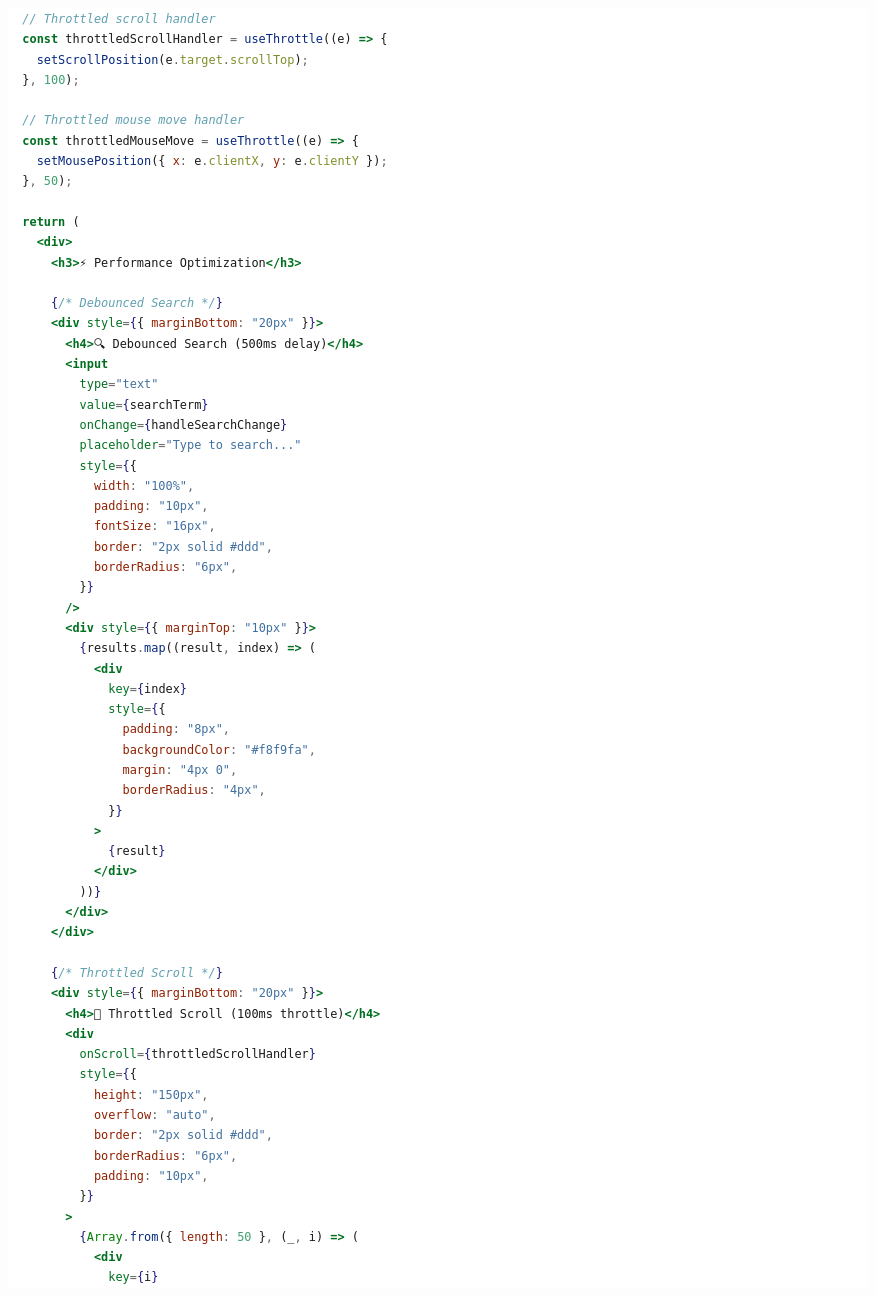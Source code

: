 ```jsx
  // Throttled scroll handler
  const throttledScrollHandler = useThrottle((e) => {
    setScrollPosition(e.target.scrollTop);
  }, 100);

  // Throttled mouse move handler
  const throttledMouseMove = useThrottle((e) => {
    setMousePosition({ x: e.clientX, y: e.clientY });
  }, 50);

  return (
    <div>
      <h3>⚡ Performance Optimization</h3>

      {/* Debounced Search */}
      <div style={{ marginBottom: "20px" }}>
        <h4>🔍 Debounced Search (500ms delay)</h4>
        <input
          type="text"
          value={searchTerm}
          onChange={handleSearchChange}
          placeholder="Type to search..."
          style={{
            width: "100%",
            padding: "10px",
            fontSize: "16px",
            border: "2px solid #ddd",
            borderRadius: "6px",
          }}
        />
        <div style={{ marginTop: "10px" }}>
          {results.map((result, index) => (
            <div
              key={index}
              style={{
                padding: "8px",
                backgroundColor: "#f8f9fa",
                margin: "4px 0",
                borderRadius: "4px",
              }}
            >
              {result}
            </div>
          ))}
        </div>
      </div>

      {/* Throttled Scroll */}
      <div style={{ marginBottom: "20px" }}>
        <h4>📜 Throttled Scroll (100ms throttle)</h4>
        <div
          onScroll={throttledScrollHandler}
          style={{
            height: "150px",
            overflow: "auto",
            border: "2px solid #ddd",
            borderRadius: "6px",
            padding: "10px",
          }}
        >
          {Array.from({ length: 50 }, (_, i) => (
            <div
              key={i}
```